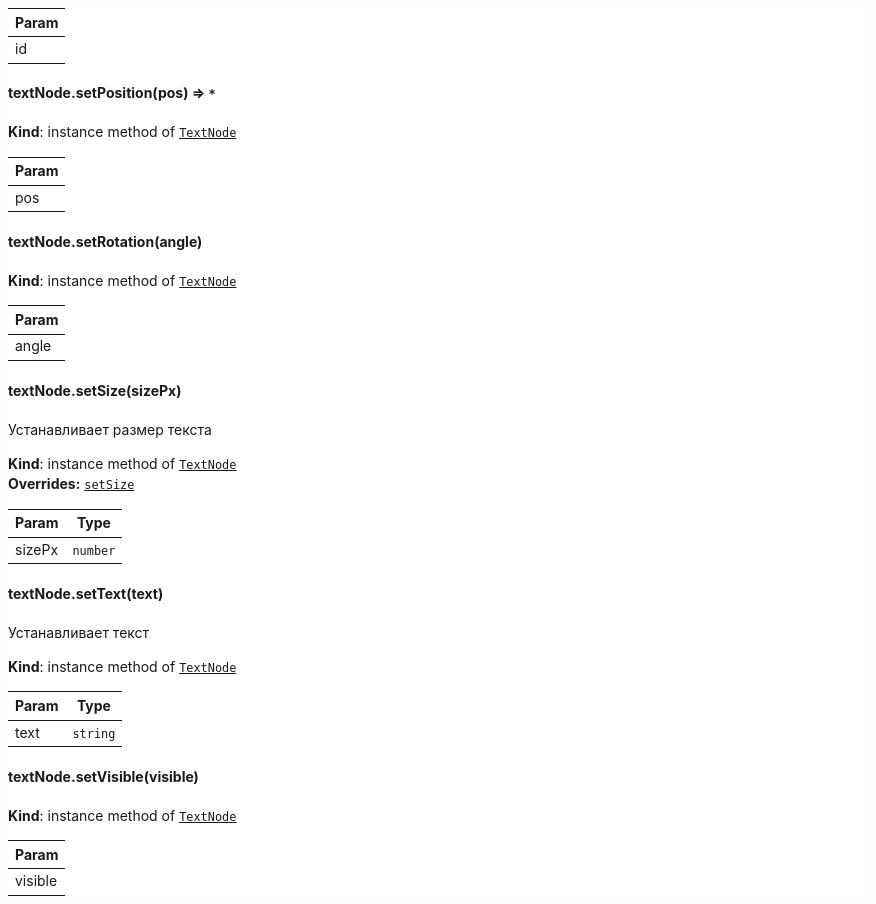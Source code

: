 | Param |
| --- |
| id | 

<a name="module_nodes/BaseNode+setPosition"></a>

#### textNode.setPosition(pos) ⇒ <code>\*</code>
**Kind**: instance method of <code>[TextNode](#exp_module_nodes/TextNode--TextNode)</code>  

| Param |
| --- |
| pos | 

<a name="module_nodes/BaseNode+setRotation"></a>

#### textNode.setRotation(angle)
**Kind**: instance method of <code>[TextNode](#exp_module_nodes/TextNode--TextNode)</code>  

| Param |
| --- |
| angle | 

<a name="module_nodes/TextNode--TextNode+setSize"></a>

#### textNode.setSize(sizePx)
Устанавливает размер текста

**Kind**: instance method of <code>[TextNode](#exp_module_nodes/TextNode--TextNode)</code>  
**Overrides:** <code>[setSize](#module_nodes/BaseNode+setSize)</code>  

| Param | Type |
| --- | --- |
| sizePx | <code>number</code> | 

<a name="module_nodes/TextNode--TextNode+setText"></a>

#### textNode.setText(text)
Устанавливает текст

**Kind**: instance method of <code>[TextNode](#exp_module_nodes/TextNode--TextNode)</code>  

| Param | Type |
| --- | --- |
| text | <code>string</code> | 

<a name="module_nodes/BaseNode+setVisible"></a>

#### textNode.setVisible(visible)
**Kind**: instance method of <code>[TextNode](#exp_module_nodes/TextNode--TextNode)</code>  

| Param |
| --- |
| visible | 
